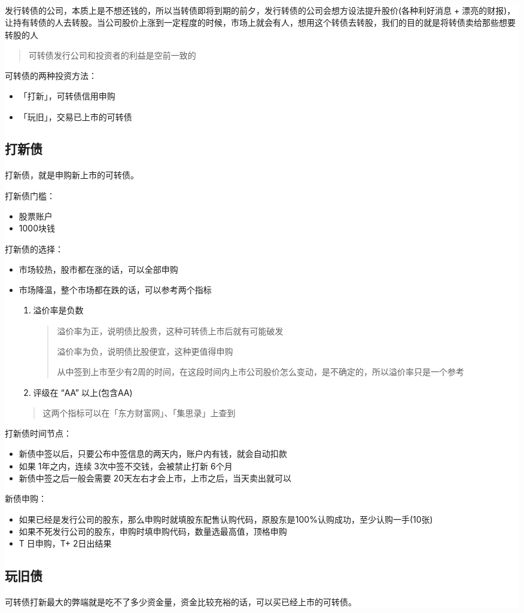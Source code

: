 发行转债的公司，本质上是不想还钱的，所以当转债即将到期的前夕，发行转债的公司会想方设法提升股价(各种利好消息 + 漂亮的财报)，让持有转债的人去转股。当公司股价上涨到一定程度的时候，市场上就会有人，想用这个转债去转股，我们的目的就是将转债卖给那些想要转股的人

> 可转债发行公司和投资者的利益是空前一致的

可转债的两种投资方法：

- 「打新」，可转债信用申购

- 「玩旧」，交易已上市的可转债



## 打新债 <a id="chapter2"></a>

打新债，就是申购新上市的可转债。



打新债门槛：

- 股票账户
- 1000块钱



打新债的选择：

- 市场较热，股市都在涨的话，可以全部申购

- 市场降温，整个市场都在跌的话，可以参考两个指标

  1. 溢价率是负数

     > 溢价率为正，说明债比股贵，这种可转债上市后就有可能破发
     >
     > 溢价率为负，说明债比股便宜，这种更值得申购
     >
     > 从中签到上市至少有2周的时间，在这段时间内上市公司股价怎么变动，是不确定的，所以溢价率只是一个参考

  2. 评级在 “AA” 以上(包含AA)

  > 这两个指标可以在「东方财富网」、「集思录」上查到



打新债时间节点：

- 新债中签以后，只要公布中签信息的两天内，账户内有钱，就会自动扣款
- 如果 1年之内，连续 3次中签不交钱，会被禁止打新 6个月
- 新债中签之后一般会需要 20天左右才会上市，上市之后，当天卖出就可以



新债申购：

- 如果已经是发行公司的股东，那么申购时就填股东配售认购代码，原股东是100%认购成功，至少认购一手(10张)
- 如果不死发行公司的股东，申购时填申购代码，数量选最高值，顶格申购
- T 日申购，T+ 2日出结果

## 玩旧债 <a id="chapter3"></a>

可转债打新最大的弊端就是吃不了多少资金量，资金比较充裕的话，可以买已经上市的可转债。
